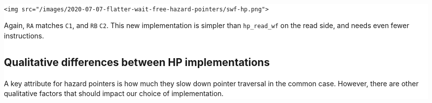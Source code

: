     <img src="/images/2020-07-07-flatter-wait-free-hazard-pointers/swf-hp.png">
</a>

Again, `RA` matches `C1`, and `RB` `C2`.  This new implementation is simpler than `hp_read_wf` on the read side, and needs even fewer instructions.

Qualitative differences between HP implementations
--------------------------------------------------

A key attribute for hazard pointers is how much they slow down pointer
traversal in the common case.  However, there are other qualitative
factors that should impact our choice of implementation.
